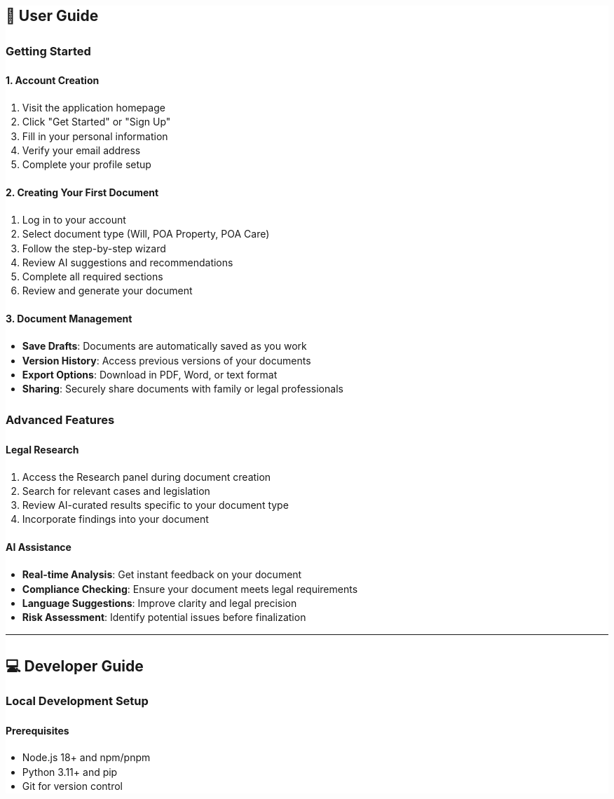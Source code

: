 
## 👥 **User Guide**

### **Getting Started**

#### **1. Account Creation**
1. Visit the application homepage
2. Click "Get Started" or "Sign Up"
3. Fill in your personal information
4. Verify your email address
5. Complete your profile setup

#### **2. Creating Your First Document**
1. Log in to your account
2. Select document type (Will, POA Property, POA Care)
3. Follow the step-by-step wizard
4. Review AI suggestions and recommendations
5. Complete all required sections
6. Review and generate your document

#### **3. Document Management**
- **Save Drafts**: Documents are automatically saved as you work
- **Version History**: Access previous versions of your documents
- **Export Options**: Download in PDF, Word, or text format
- **Sharing**: Securely share documents with family or legal professionals

### **Advanced Features**

#### **Legal Research**
1. Access the Research panel during document creation
2. Search for relevant cases and legislation
3. Review AI-curated results specific to your document type
4. Incorporate findings into your document

#### **AI Assistance**
- **Real-time Analysis**: Get instant feedback on your document
- **Compliance Checking**: Ensure your document meets legal requirements
- **Language Suggestions**: Improve clarity and legal precision
- **Risk Assessment**: Identify potential issues before finalization

---

## 💻 **Developer Guide**

### **Local Development Setup**

#### **Prerequisites**
- Node.js 18+ and npm/pnpm
- Python 3.11+ and pip
- Git for version control
